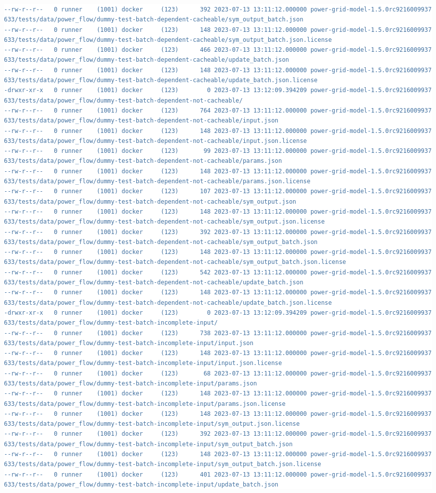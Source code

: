 ```diff
--rw-r--r--   0 runner    (1001) docker     (123)      392 2023-07-13 13:11:12.000000 power-grid-model-1.5.0rc9216009937633/tests/data/power_flow/dummy-test-batch-dependent-cacheable/sym_output_batch.json
--rw-r--r--   0 runner    (1001) docker     (123)      148 2023-07-13 13:11:12.000000 power-grid-model-1.5.0rc9216009937633/tests/data/power_flow/dummy-test-batch-dependent-cacheable/sym_output_batch.json.license
--rw-r--r--   0 runner    (1001) docker     (123)      466 2023-07-13 13:11:12.000000 power-grid-model-1.5.0rc9216009937633/tests/data/power_flow/dummy-test-batch-dependent-cacheable/update_batch.json
--rw-r--r--   0 runner    (1001) docker     (123)      148 2023-07-13 13:11:12.000000 power-grid-model-1.5.0rc9216009937633/tests/data/power_flow/dummy-test-batch-dependent-cacheable/update_batch.json.license
-drwxr-xr-x   0 runner    (1001) docker     (123)        0 2023-07-13 13:12:09.394209 power-grid-model-1.5.0rc9216009937633/tests/data/power_flow/dummy-test-batch-dependent-not-cacheable/
--rw-r--r--   0 runner    (1001) docker     (123)      764 2023-07-13 13:11:12.000000 power-grid-model-1.5.0rc9216009937633/tests/data/power_flow/dummy-test-batch-dependent-not-cacheable/input.json
--rw-r--r--   0 runner    (1001) docker     (123)      148 2023-07-13 13:11:12.000000 power-grid-model-1.5.0rc9216009937633/tests/data/power_flow/dummy-test-batch-dependent-not-cacheable/input.json.license
--rw-r--r--   0 runner    (1001) docker     (123)       99 2023-07-13 13:11:12.000000 power-grid-model-1.5.0rc9216009937633/tests/data/power_flow/dummy-test-batch-dependent-not-cacheable/params.json
--rw-r--r--   0 runner    (1001) docker     (123)      148 2023-07-13 13:11:12.000000 power-grid-model-1.5.0rc9216009937633/tests/data/power_flow/dummy-test-batch-dependent-not-cacheable/params.json.license
--rw-r--r--   0 runner    (1001) docker     (123)      107 2023-07-13 13:11:12.000000 power-grid-model-1.5.0rc9216009937633/tests/data/power_flow/dummy-test-batch-dependent-not-cacheable/sym_output.json
--rw-r--r--   0 runner    (1001) docker     (123)      148 2023-07-13 13:11:12.000000 power-grid-model-1.5.0rc9216009937633/tests/data/power_flow/dummy-test-batch-dependent-not-cacheable/sym_output.json.license
--rw-r--r--   0 runner    (1001) docker     (123)      392 2023-07-13 13:11:12.000000 power-grid-model-1.5.0rc9216009937633/tests/data/power_flow/dummy-test-batch-dependent-not-cacheable/sym_output_batch.json
--rw-r--r--   0 runner    (1001) docker     (123)      148 2023-07-13 13:11:12.000000 power-grid-model-1.5.0rc9216009937633/tests/data/power_flow/dummy-test-batch-dependent-not-cacheable/sym_output_batch.json.license
--rw-r--r--   0 runner    (1001) docker     (123)      542 2023-07-13 13:11:12.000000 power-grid-model-1.5.0rc9216009937633/tests/data/power_flow/dummy-test-batch-dependent-not-cacheable/update_batch.json
--rw-r--r--   0 runner    (1001) docker     (123)      148 2023-07-13 13:11:12.000000 power-grid-model-1.5.0rc9216009937633/tests/data/power_flow/dummy-test-batch-dependent-not-cacheable/update_batch.json.license
-drwxr-xr-x   0 runner    (1001) docker     (123)        0 2023-07-13 13:12:09.394209 power-grid-model-1.5.0rc9216009937633/tests/data/power_flow/dummy-test-batch-incomplete-input/
--rw-r--r--   0 runner    (1001) docker     (123)      738 2023-07-13 13:11:12.000000 power-grid-model-1.5.0rc9216009937633/tests/data/power_flow/dummy-test-batch-incomplete-input/input.json
--rw-r--r--   0 runner    (1001) docker     (123)      148 2023-07-13 13:11:12.000000 power-grid-model-1.5.0rc9216009937633/tests/data/power_flow/dummy-test-batch-incomplete-input/input.json.license
--rw-r--r--   0 runner    (1001) docker     (123)       68 2023-07-13 13:11:12.000000 power-grid-model-1.5.0rc9216009937633/tests/data/power_flow/dummy-test-batch-incomplete-input/params.json
--rw-r--r--   0 runner    (1001) docker     (123)      148 2023-07-13 13:11:12.000000 power-grid-model-1.5.0rc9216009937633/tests/data/power_flow/dummy-test-batch-incomplete-input/params.json.license
--rw-r--r--   0 runner    (1001) docker     (123)      148 2023-07-13 13:11:12.000000 power-grid-model-1.5.0rc9216009937633/tests/data/power_flow/dummy-test-batch-incomplete-input/sym_output.json.license
--rw-r--r--   0 runner    (1001) docker     (123)      392 2023-07-13 13:11:12.000000 power-grid-model-1.5.0rc9216009937633/tests/data/power_flow/dummy-test-batch-incomplete-input/sym_output_batch.json
--rw-r--r--   0 runner    (1001) docker     (123)      148 2023-07-13 13:11:12.000000 power-grid-model-1.5.0rc9216009937633/tests/data/power_flow/dummy-test-batch-incomplete-input/sym_output_batch.json.license
--rw-r--r--   0 runner    (1001) docker     (123)      401 2023-07-13 13:11:12.000000 power-grid-model-1.5.0rc9216009937633/tests/data/power_flow/dummy-test-batch-incomplete-input/update_batch.json
```